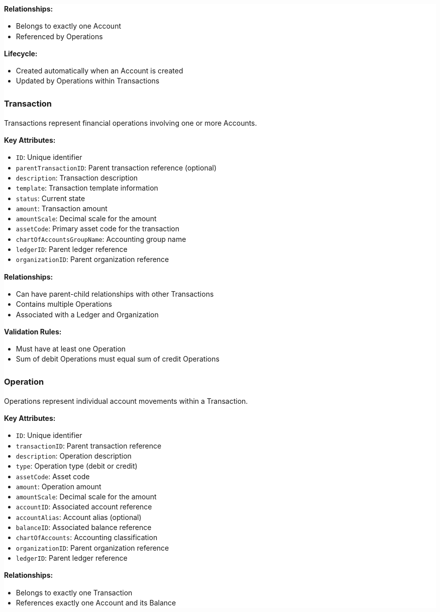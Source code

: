 **Relationships:**
- Belongs to exactly one Account
- Referenced by Operations

**Lifecycle:**
- Created automatically when an Account is created
- Updated by Operations within Transactions

### Transaction

Transactions represent financial operations involving one or more Accounts.

**Key Attributes:**
- `ID`: Unique identifier
- `parentTransactionID`: Parent transaction reference (optional)
- `description`: Transaction description
- `template`: Transaction template information
- `status`: Current state
- `amount`: Transaction amount
- `amountScale`: Decimal scale for the amount
- `assetCode`: Primary asset code for the transaction
- `chartOfAccountsGroupName`: Accounting group name
- `ledgerID`: Parent ledger reference
- `organizationID`: Parent organization reference

**Relationships:**
- Can have parent-child relationships with other Transactions
- Contains multiple Operations
- Associated with a Ledger and Organization

**Validation Rules:**
- Must have at least one Operation
- Sum of debit Operations must equal sum of credit Operations

### Operation

Operations represent individual account movements within a Transaction.

**Key Attributes:**
- `ID`: Unique identifier
- `transactionID`: Parent transaction reference
- `description`: Operation description
- `type`: Operation type (debit or credit)
- `assetCode`: Asset code
- `amount`: Operation amount
- `amountScale`: Decimal scale for the amount
- `accountID`: Associated account reference
- `accountAlias`: Account alias (optional)
- `balanceID`: Associated balance reference
- `chartOfAccounts`: Accounting classification
- `organizationID`: Parent organization reference
- `ledgerID`: Parent ledger reference

**Relationships:**
- Belongs to exactly one Transaction
- References exactly one Account and its Balance
